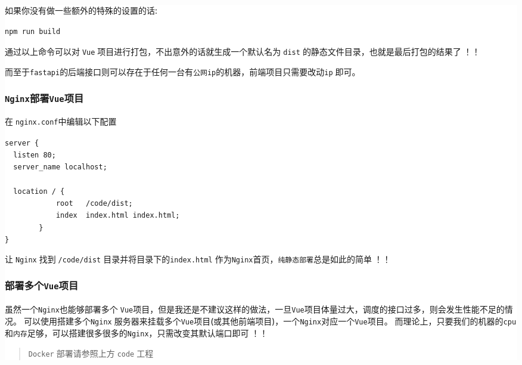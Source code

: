 如果你没有做一些额外的特殊的设置的话:
```shell
npm run build
```
通过以上命令可以对 `Vue` 项目进行打包，不出意外的话就生成一个默认名为 `dist` 的静态文件目录，也就是最后打包的结果了 ！！

而至于`fastapi`的后端接口则可以存在于任何一台有`公网ip`的机器，前端项目只需要改动`ip` 即可。

### `Nginx`部署`Vue`项目
在 `nginx.conf`中编辑以下配置
```shell
server {
  listen 80;
  server_name localhost;
  
  location / {
            root   /code/dist;
            index  index.html index.html;
        }
}
```
让 `Nginx` 找到 `/code/dist` 目录并将目录下的`index.html` 作为`Nginx`首页，`纯静态部署`总是如此的简单 ！！


### 部署多个`Vue`项目
虽然一个`Nginx`也能够部署多个 `Vue`项目，但是我还是不建议这样的做法，一旦`Vue`项目体量过大，调度的接口过多，则会发生性能不足的情况。
可以使用搭建多个`Nginx` 服务器来挂载多个`Vue`项目(或其他前端项目)，一个`Nginx`对应一个`Vue`项目。
而理论上，只要我们的机器的`cpu`和`内存`足够，可以搭建很多很多的`Nginx`，只需改变其默认端口即可 ！！

> `Docker` 部署请参照上方 `code` 工程

